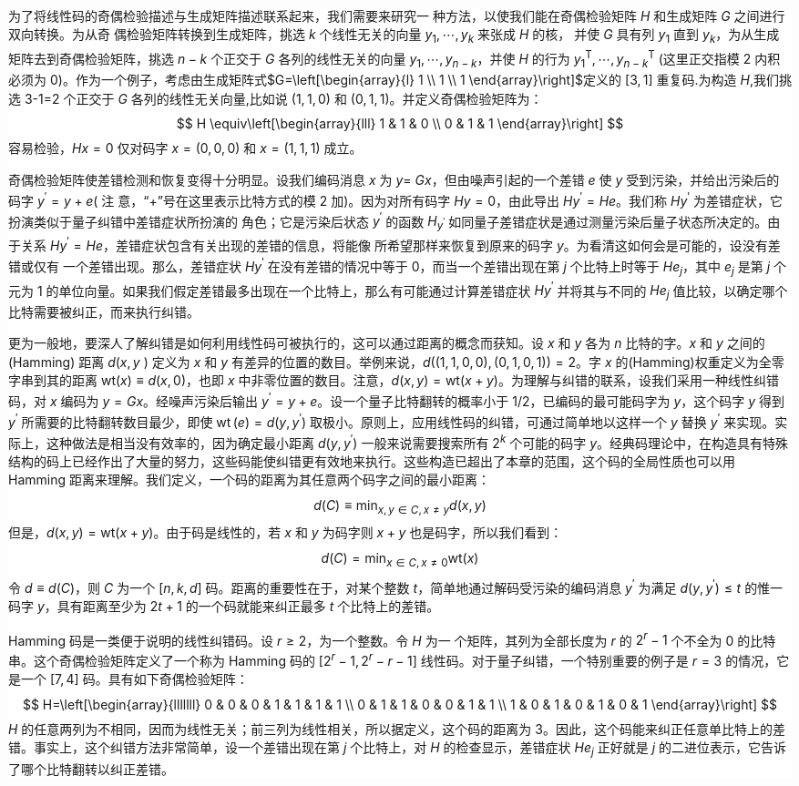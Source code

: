 为了将线性码的奇偶检验描述与生成矩阵描述联系起来，我们需要来研究一 种方法，以使我们能在奇偶检验矩阵 $H$ 和生成矩阵 $G$ 之间进行双向转换。为从奇 偶检验矩阵转换到生成矩阵，挑选 $k$ 个线性无关的向量 $y_{1}, \cdots, y_{k}$ 来张成 $H$ 的核， 并使 $G$ 具有列 $y_{1}$ 直到 $y_{k}$，为从生成矩阵去到奇偶检验矩阵，挑选 $n-k$ 个正交于 $G$ 各列的线性无关的向量 $y_{1}, \cdots, y_{n-k}$，并使 $H$ 的行为 $y_{1}^{\mathrm{T}}, \cdots, y_{n-k}^{\mathrm{T}}$ (这里正交指模 2 内积必须为 0$)$。作为一个例子，考虑由生成矩阵式$G=\left[\begin{array}{l}
1 \\
1 \\
1
\end{array}\right]$定义的 $[3,1]$ 重复码.为构造 $H$,我们挑选 3-1=2 个正交于 $G$ 各列的线性无关向量,比如说 $(1,1,0)$ 和 $(0,1,1)$。并定义奇偶检验矩阵为：
$$
H \equiv\left[\begin{array}{lll}
1 & 1 & 0 \\
0 & 1 & 1
\end{array}\right]
$$
容易检验，$H x=0$ 仅对码字 $x=(0,0,0)$ 和 $x=(1,1,1)$ 成立。

奇偶检验矩阵使差错检测和恢复变得十分明显。设我们编码消息 $x$ 为 $y=$ $G x$，但由噪声引起的一个差错 $e$ 使 $y$ 受到污染，并给出污染后的码字 $y^{\prime}=y+e($ 注 意，“+”号在这里表示比特方式的模 2 加)。因为对所有码字 $H y=0$，由此导出 $H y^{\prime}=H e$。我们称 $H y^{\prime}$ 为差错症状，它扮演类似于量子纠错中差错症状所扮演的 角色；它是污染后状态 $y^{\prime}$ 的函数 $H_{y^{\prime}}$ 如同量子差错症状是通过测量污染后量子状态所决定的。由于关系 $H y^{\prime}=H e$，差错症状包含有关出现的差错的信息，将能像 所希望那样来恢复到原来的码字 $y$。为看清这如何会是可能的，设没有差错或仅有 一个差错出现。那么，差错症状 $H y^{\prime}$ 在没有差错的情况中等于 0，而当一个差错出现在第 $j$ 个比特上时等于 $H e_{j}$，其中 $e_{j}$ 是第 $j$ 个元为 1 的单位向量。如果我们假定差错最多出现在一个比特上，那么有可能通过计算差错症状 $H y^{\prime}$ 并将其与不同的 $H e_{j}$ 值比较，以确定哪个比特需要被纠正，而来执行纠错。

更为一般地，要深人了解纠错是如何利用线性码可被执行的，这可以通过距离的概念而获知。设 $x$ 和 $y$ 各为 $n$ 比特的字。$x$ 和 $y$ 之间的 (Hamming) 距离 $d(x, y$ ) 定义为 $x$ 和 $y$ 有差异的位置的数目。举例来说，$d((1,1,0,0),(0,1,0,1))=2$。字 $x$ 的(Hamming)权重定义为全零字串到其的距离 $\mathrm{wt}(x) \equiv d(x, 0)$，也即 $x$ 中非零位置的数目。注意，$d(x, y)=\mathrm{wt}(x+y)$。为理解与纠错的联系，设我们采用一种线性纠错码，对 $x$ 编码为 $y=G x$。经噪声污染后输出 $y^{\prime}=y+e$。设一个量子比特翻转的概率小于 $1 / 2$，已编码的最可能码字为 $y$，这个码字 $y$ 得到 $y^{\prime}$ 所需要的比特翻转数目最少，即使 $\operatorname{wt}(e)=d\left(y, y^{\prime}\right)$ 取极小。原则上，应用线性码的纠错，可通过简单地以这样一个 $y$ 替换 $y^{\prime}$ 来实现。实际上，这种做法是相当没有效率的，因为确定最小距离 $d\left(y, y^{\prime}\right)$ 一般来说需要搜索所有 $2^{k}$ 个可能的码字 $y$。经典码理论中，在构造具有特殊结构的码上已经作出了大量的努力，这些码能使纠错更有效地来执行。这些构造已超出了本章的范围，这个码的全局性质也可以用 Hamming 距离来理解。我们定义，一个码的距离为其任意两个码字之间的最小距离：
$$
d(C) \equiv \min _{x, y \in C, x \neq y} d(x, y)
$$
但是，$d(x, y)=\mathrm{wt}(x+y)$。由于码是线性的，若 $x$ 和 $y$ 为码字则 $x+y$ 也是码字，所以我们看到：
$$
d(C)=\min _{x \in C, x \neq 0} \mathrm{wt}(x)
$$
令 $d \equiv d(C)$，则 $C$ 为一个 $[n, k, d]$ 码。距离的重要性在于，对某个整数 $t$，简单地通过解码受污染的编码消息 $y^{\prime}$ 为满足 $d\left(y, y^{\prime}\right) \leqslant t$ 的惟一码字 $y$，具有距离至少为 $2 t+1$ 的一个码就能来纠正最多 $t$ 个比特上的差错。

Hamming 码是一类便于说明的线性纠错码。设 $r \geqslant 2$，为一个整数。令 $H$ 为一 个矩阵，其列为全部长度为 $r$ 的 $2^{r}-1$ 个不全为 0 的比特串。这个奇偶检验矩阵定义了一个称为 Hamming 码的 $\left[2^{r}-1,2^{r}-r-1\right]$ 线性码。对于量子纠错，一个特别重要的例子是 $r=3$ 的情况，它是一个 $[7,4]$ 码。具有如下奇偶检验矩阵：
$$
H=\left[\begin{array}{lllllll}
0 & 0 & 0 & 1 & 1 & 1 & 1 \\
0 & 1 & 1 & 0 & 0 & 1 & 1 \\
1 & 0 & 1 & 0 & 1 & 0 & 1
\end{array}\right]
$$
$H$ 的任意两列为不相同，因而为线性无关；前三列为线性相关，所以据定义，这个码的距离为 3。因此，这个码能来纠正任意单比特上的差错。事实上，这个纠错方法非常简单，设一个差错出现在第 $j$ 个比特上，对 $H$ 的检查显示，差错症状 $H e_{j}$ 正好就是 $j$ 的二进位表示，它告诉了哪个比特翻转以纠正差错。
